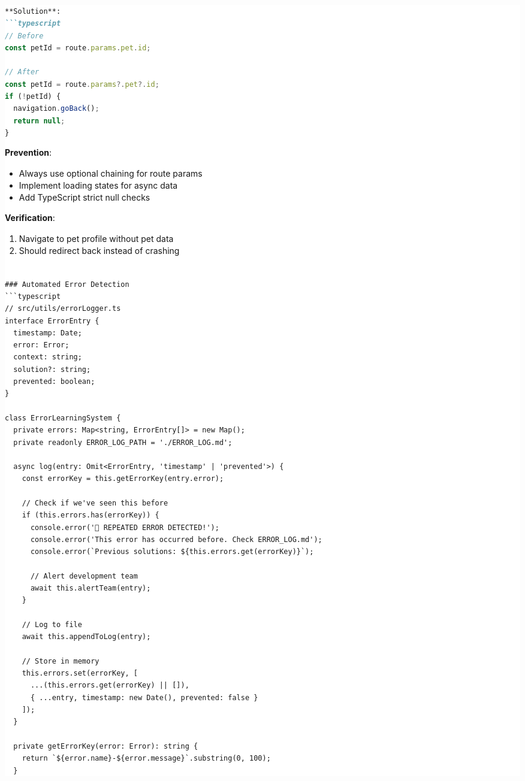```markdown
**Solution**:
```typescript
// Before
const petId = route.params.pet.id;

// After
const petId = route.params?.pet?.id;
if (!petId) {
  navigation.goBack();
  return null;
}
```

**Prevention**:
- Always use optional chaining for route params
- Implement loading states for async data
- Add TypeScript strict null checks

**Verification**:
1. Navigate to pet profile without pet data
2. Should redirect back instead of crashing
```

### Automated Error Detection
```typescript
// src/utils/errorLogger.ts
interface ErrorEntry {
  timestamp: Date;
  error: Error;
  context: string;
  solution?: string;
  prevented: boolean;
}

class ErrorLearningSystem {
  private errors: Map<string, ErrorEntry[]> = new Map();
  private readonly ERROR_LOG_PATH = './ERROR_LOG.md';
  
  async log(entry: Omit<ErrorEntry, 'timestamp' | 'prevented'>) {
    const errorKey = this.getErrorKey(entry.error);
    
    // Check if we've seen this before
    if (this.errors.has(errorKey)) {
      console.error('🚨 REPEATED ERROR DETECTED!');
      console.error('This error has occurred before. Check ERROR_LOG.md');
      console.error(`Previous solutions: ${this.errors.get(errorKey)}`);
      
      // Alert development team
      await this.alertTeam(entry);
    }
    
    // Log to file
    await this.appendToLog(entry);
    
    // Store in memory
    this.errors.set(errorKey, [
      ...(this.errors.get(errorKey) || []),
      { ...entry, timestamp: new Date(), prevented: false }
    ]);
  }
  
  private getErrorKey(error: Error): string {
    return `${error.name}-${error.message}`.substring(0, 100);
  }
```